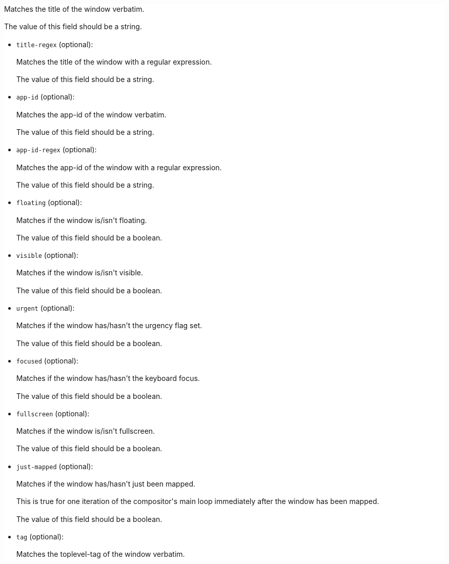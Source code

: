   Matches the title of the window verbatim.

  The value of this field should be a string.

- `title-regex` (optional):

  Matches the title of the window with a regular expression.

  The value of this field should be a string.

- `app-id` (optional):

  Matches the app-id of the window verbatim.

  The value of this field should be a string.

- `app-id-regex` (optional):

  Matches the app-id of the window with a regular expression.

  The value of this field should be a string.

- `floating` (optional):

  Matches if the window is/isn't floating.

  The value of this field should be a boolean.

- `visible` (optional):

  Matches if the window is/isn't visible.

  The value of this field should be a boolean.

- `urgent` (optional):

  Matches if the window has/hasn't the urgency flag set.

  The value of this field should be a boolean.

- `focused` (optional):

  Matches if the window has/hasn't the keyboard focus.

  The value of this field should be a boolean.

- `fullscreen` (optional):

  Matches if the window is/isn't fullscreen.

  The value of this field should be a boolean.

- `just-mapped` (optional):

  Matches if the window has/hasn't just been mapped.
  
  This is true for one iteration of the compositor's main loop immediately after the
  window has been mapped.

  The value of this field should be a boolean.

- `tag` (optional):

  Matches the toplevel-tag of the window verbatim.
